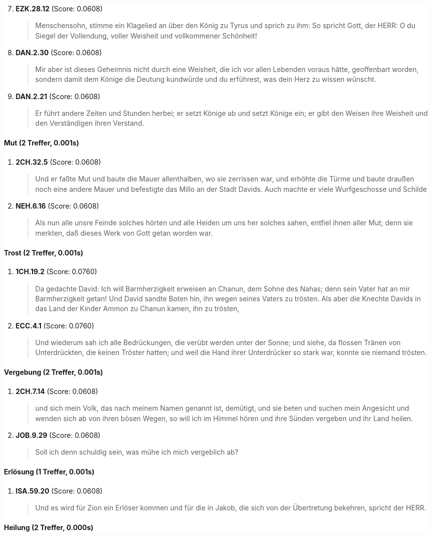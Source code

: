 7. **EZK.28.12** (Score: 0.0608)
   > Menschensohn, stimme ein Klagelied an über den König zu Tyrus und sprich zu ihm: So spricht Gott, der HERR: O du Siegel der Vollendung, voller Weisheit und vollkommener Schönheit!

8. **DAN.2.30** (Score: 0.0608)
   > Mir aber ist dieses Geheimnis nicht durch eine Weisheit, die ich vor allen Lebenden voraus hätte, geoffenbart worden, sondern damit dem Könige die Deutung kundwürde und du erführest, was dein Herz zu wissen wünscht.

9. **DAN.2.21** (Score: 0.0608)
   > Er führt andere Zeiten und Stunden herbei; er setzt Könige ab und setzt Könige ein; er gibt den Weisen ihre Weisheit und den Verständigen ihren Verstand.


#### Mut (2 Treffer, 0.001s)

1. **2CH.32.5** (Score: 0.0608)
   > Und er faßte Mut und baute die Mauer allenthalben, wo sie zerrissen war, und erhöhte die Türme und baute draußen noch eine andere Mauer und befestigte das Millo an der Stadt Davids. Auch machte er viele Wurfgeschosse und Schilde

2. **NEH.6.16** (Score: 0.0608)
   > Als nun alle unsre Feinde solches hörten und alle Heiden um uns her solches sahen, entfiel ihnen aller Mut; denn sie merkten, daß dieses Werk von Gott getan worden war.


#### Trost (2 Treffer, 0.001s)

1. **1CH.19.2** (Score: 0.0760)
   > Da gedachte David: Ich will Barmherzigkeit erweisen an Chanun, dem Sohne des Nahas; denn sein Vater hat an mir Barmherzigkeit getan! Und David sandte Boten hin, ihn wegen seines Vaters zu trösten. Als aber die Knechte Davids in das Land der Kinder Ammon zu Chanun kamen, ihn zu trösten,

2. **ECC.4.1** (Score: 0.0760)
   > Und wiederum sah ich alle Bedrückungen, die verübt werden unter der Sonne; und siehe, da flossen Tränen von Unterdrückten, die keinen Tröster hatten; und weil die Hand ihrer Unterdrücker so stark war, konnte sie niemand trösten.


#### Vergebung (2 Treffer, 0.001s)

1. **2CH.7.14** (Score: 0.0608)
   > und sich mein Volk, das nach meinem Namen genannt ist, demütigt, und sie beten und suchen mein Angesicht und wenden sich ab von ihren bösen Wegen, so will ich im Himmel hören und ihre Sünden vergeben und ihr Land heilen.

2. **JOB.9.29** (Score: 0.0608)
   > Soll ich denn schuldig sein, was mühe ich mich vergeblich ab?


#### Erlösung (1 Treffer, 0.001s)

1. **ISA.59.20** (Score: 0.0608)
   > Und es wird für Zion ein Erlöser kommen und für die in Jakob, die sich von der Übertretung bekehren, spricht der HERR.


#### Heilung (2 Treffer, 0.000s)
